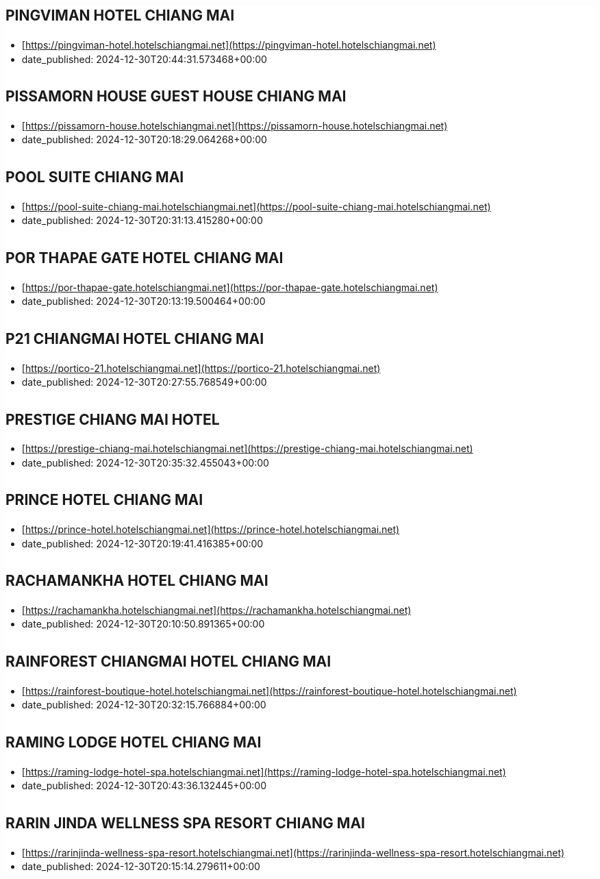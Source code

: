  ## PINGVIMAN HOTEL CHIANG MAI
 - [https://pingviman-hotel.hotelschiangmai.net](https://pingviman-hotel.hotelschiangmai.net)
 - date_published: 2024-12-30T20:44:31.573468+00:00

 ## PISSAMORN HOUSE GUEST HOUSE CHIANG MAI
 - [https://pissamorn-house.hotelschiangmai.net](https://pissamorn-house.hotelschiangmai.net)
 - date_published: 2024-12-30T20:18:29.064268+00:00

 ## POOL SUITE CHIANG MAI
 - [https://pool-suite-chiang-mai.hotelschiangmai.net](https://pool-suite-chiang-mai.hotelschiangmai.net)
 - date_published: 2024-12-30T20:31:13.415280+00:00

 ## POR THAPAE GATE HOTEL CHIANG MAI
 - [https://por-thapae-gate.hotelschiangmai.net](https://por-thapae-gate.hotelschiangmai.net)
 - date_published: 2024-12-30T20:13:19.500464+00:00

 ## P21 CHIANGMAI HOTEL CHIANG MAI
 - [https://portico-21.hotelschiangmai.net](https://portico-21.hotelschiangmai.net)
 - date_published: 2024-12-30T20:27:55.768549+00:00

 ## PRESTIGE CHIANG MAI HOTEL
 - [https://prestige-chiang-mai.hotelschiangmai.net](https://prestige-chiang-mai.hotelschiangmai.net)
 - date_published: 2024-12-30T20:35:32.455043+00:00

 ## PRINCE HOTEL CHIANG MAI
 - [https://prince-hotel.hotelschiangmai.net](https://prince-hotel.hotelschiangmai.net)
 - date_published: 2024-12-30T20:19:41.416385+00:00

 ## RACHAMANKHA HOTEL CHIANG MAI
 - [https://rachamankha.hotelschiangmai.net](https://rachamankha.hotelschiangmai.net)
 - date_published: 2024-12-30T20:10:50.891365+00:00

 ## RAINFOREST CHIANGMAI HOTEL CHIANG MAI
 - [https://rainforest-boutique-hotel.hotelschiangmai.net](https://rainforest-boutique-hotel.hotelschiangmai.net)
 - date_published: 2024-12-30T20:32:15.766884+00:00

 ## RAMING LODGE HOTEL CHIANG MAI
 - [https://raming-lodge-hotel-spa.hotelschiangmai.net](https://raming-lodge-hotel-spa.hotelschiangmai.net)
 - date_published: 2024-12-30T20:43:36.132445+00:00

 ## RARIN JINDA WELLNESS SPA RESORT CHIANG MAI
 - [https://rarinjinda-wellness-spa-resort.hotelschiangmai.net](https://rarinjinda-wellness-spa-resort.hotelschiangmai.net)
 - date_published: 2024-12-30T20:15:14.279611+00:00
